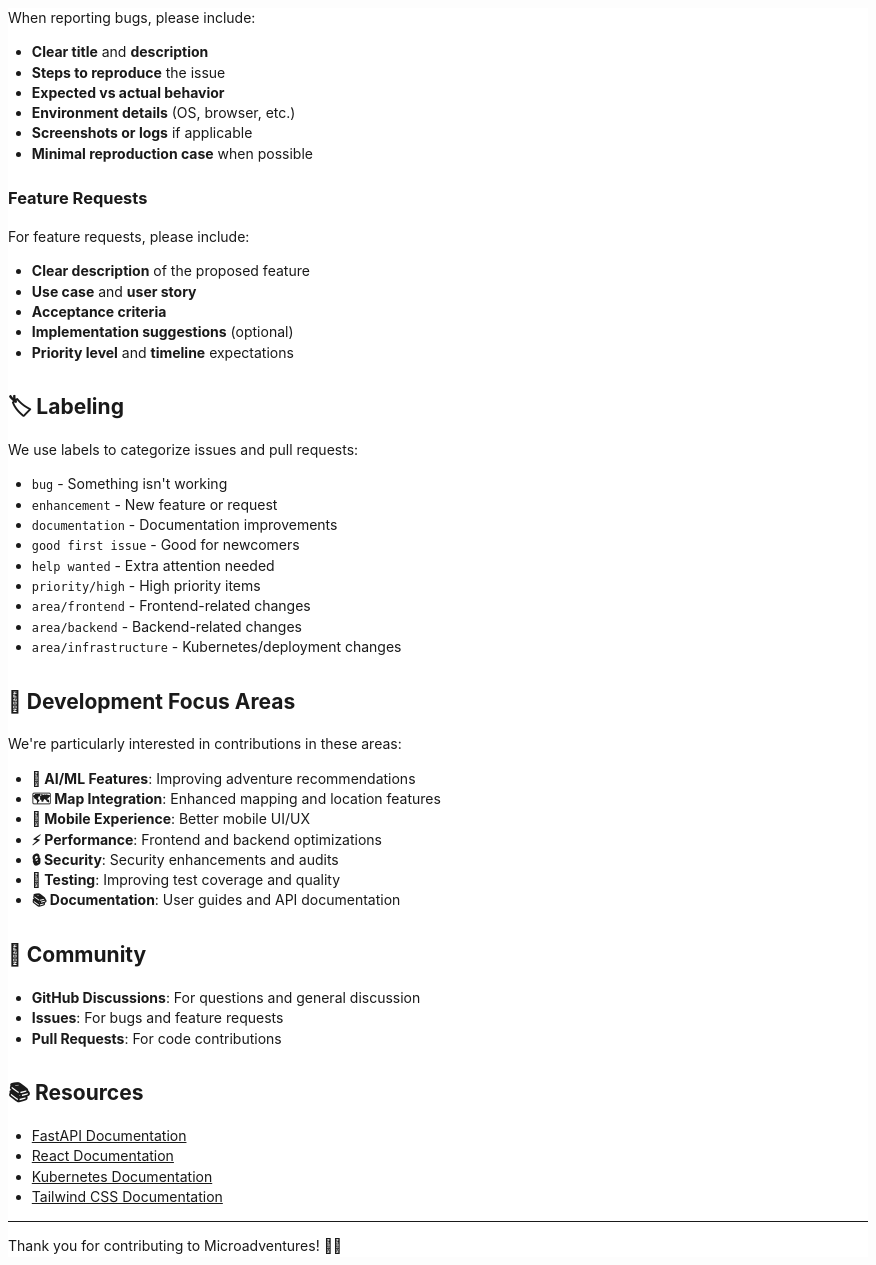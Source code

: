 When reporting bugs, please include:

- **Clear title** and **description**
- **Steps to reproduce** the issue
- **Expected vs actual behavior**
- **Environment details** (OS, browser, etc.)
- **Screenshots or logs** if applicable
- **Minimal reproduction case** when possible

### Feature Requests

For feature requests, please include:

- **Clear description** of the proposed feature
- **Use case** and **user story**
- **Acceptance criteria**
- **Implementation suggestions** (optional)
- **Priority level** and **timeline** expectations

## 🏷️ Labeling

We use labels to categorize issues and pull requests:

- `bug` - Something isn't working
- `enhancement` - New feature or request
- `documentation` - Documentation improvements
- `good first issue` - Good for newcomers
- `help wanted` - Extra attention needed
- `priority/high` - High priority items
- `area/frontend` - Frontend-related changes
- `area/backend` - Backend-related changes
- `area/infrastructure` - Kubernetes/deployment changes

## 🎯 Development Focus Areas

We're particularly interested in contributions in these areas:

- **🤖 AI/ML Features**: Improving adventure recommendations
- **🗺️ Map Integration**: Enhanced mapping and location features  
- **📱 Mobile Experience**: Better mobile UI/UX
- **⚡ Performance**: Frontend and backend optimizations
- **🔒 Security**: Security enhancements and audits
- **🧪 Testing**: Improving test coverage and quality
- **📚 Documentation**: User guides and API documentation

## 💬 Community

- **GitHub Discussions**: For questions and general discussion
- **Issues**: For bugs and feature requests
- **Pull Requests**: For code contributions

## 📚 Resources

- [FastAPI Documentation](https://fastapi.tiangolo.com/)
- [React Documentation](https://reactjs.org/docs/)
- [Kubernetes Documentation](https://kubernetes.io/docs/)
- [Tailwind CSS Documentation](https://tailwindcss.com/docs)

---

Thank you for contributing to Microadventures! 🚀✨
